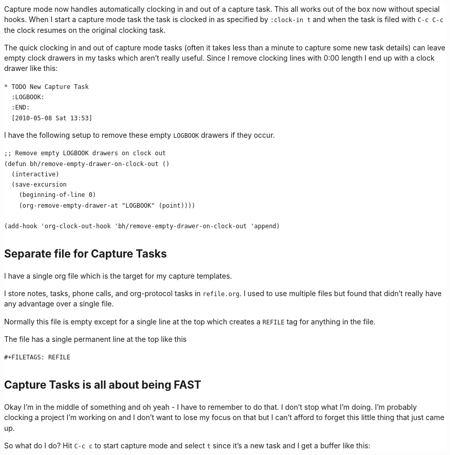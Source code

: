 Capture mode now handles automatically clocking in and out of a
capture task. This all works out of the box now without special hooks.
When I start a capture mode task the task is clocked in as specified
by `:clock-in t` and when the task is filed with `C-c C-c` the clock
resumes on the original clocking task.

The quick clocking in and out of capture mode tasks (often it takes
less than a minute to capture some new task details) can leave
empty clock drawers in my tasks which aren&rsquo;t really useful. Since I
remove clocking lines with 0:00 length I end up with a clock drawer
like this:

    * TODO New Capture Task
      :LOGBOOK:
      :END:
      [2010-05-08 Sat 13:53]

I have the following setup to remove these empty `LOGBOOK` drawers if
they occur.

    ;; Remove empty LOGBOOK drawers on clock out
    (defun bh/remove-empty-drawer-on-clock-out ()
      (interactive)
      (save-excursion
        (beginning-of-line 0)
        (org-remove-empty-drawer-at "LOGBOOK" (point))))

    (add-hook 'org-clock-out-hook 'bh/remove-empty-drawer-on-clock-out 'append)

<a id="CaptureRefileOrg"></a>

## Separate file for Capture Tasks

I have a single org file which is the target for my capture templates.

I store notes, tasks, phone calls, and org-protocol tasks in
`refile.org`. I used to use multiple files but found that didn&rsquo;t
really have any advantage over a single file.

Normally this file is empty except for a single line at the top which
creates a `REFILE` tag for anything in the file.

The file has a single permanent line at the top like this

    #+FILETAGS: REFILE

<a id="CaptureTasksAreFast"></a>

## Capture Tasks is all about being FAST

Okay I&rsquo;m in the middle of something and oh yeah - I have to remember
to do that. I don&rsquo;t stop what I&rsquo;m doing. I&rsquo;m probably clocking a
project I&rsquo;m working on and I don&rsquo;t want to lose my focus on that but I
can&rsquo;t afford to forget this little thing that just came up.

So what do I do? Hit `C-c c` to start capture mode and select `t`
since it&rsquo;s a new task and I get a buffer like this:
